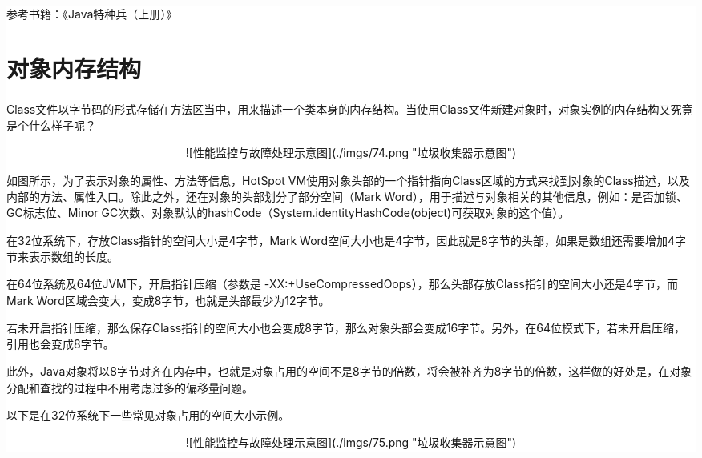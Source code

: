 参考书籍：《Java特种兵（上册）》 

# 对象内存结构

Class文件以字节码的形式存储在方法区当中，用来描述一个类本身的内存结构。当使用Class文件新建对象时，对象实例的内存结构又究竟是个什么样子呢？ 
<div align=center>![性能监控与故障处理示意图](./imgs/74.png "垃圾收集器示意图")
<div align=left>


如图所示，为了表示对象的属性、方法等信息，HotSpot VM使用对象头部的一个指针指向Class区域的方式来找到对象的Class描述，以及内部的方法、属性入口。除此之外，还在对象的头部划分了部分空间（Mark Word），用于描述与对象相关的其他信息，例如：是否加锁、GC标志位、Minor GC次数、对象默认的hashCode（System.identityHashCode(object)可获取对象的这个值）。

在32位系统下，存放Class指针的空间大小是4字节，Mark Word空间大小也是4字节，因此就是8字节的头部，如果是数组还需要增加4字节来表示数组的长度。

在64位系统及64位JVM下，开启指针压缩（参数是 -XX:+UseCompressedOops），那么头部存放Class指针的空间大小还是4字节，而Mark Word区域会变大，变成8字节，也就是头部最少为12字节。

若未开启指针压缩，那么保存Class指针的空间大小也会变成8字节，那么对象头部会变成16字节。另外，在64位模式下，若未开启压缩，引用也会变成8字节。

此外，Java对象将以8字节对齐在内存中，也就是对象占用的空间不是8字节的倍数，将会被补齐为8字节的倍数，这样做的好处是，在对象分配和查找的过程中不用考虑过多的偏移量问题。

以下是在32位系统下一些常见对象占用的空间大小示例。 
<div align=center>![性能监控与故障处理示意图](./imgs/75.png "垃圾收集器示意图")
<div align=left>
